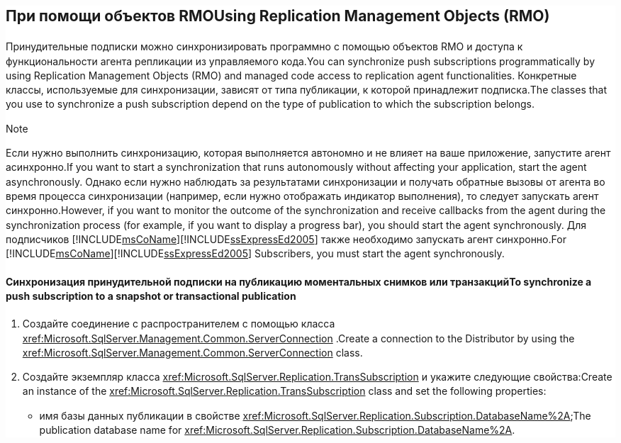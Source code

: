  
##  <a name="using-replication-management-objects-rmo"></a><a name="RMOProcedure"></a> <span data-ttu-id="f931d-178">При помощи объектов RMO</span><span class="sxs-lookup"><span data-stu-id="f931d-178">Using Replication Management Objects (RMO)</span></span>  
 <span data-ttu-id="f931d-179">Принудительные подписки можно синхронизировать программно с помощью объектов RMO и доступа к функциональности агента репликации из управляемого кода.</span><span class="sxs-lookup"><span data-stu-id="f931d-179">You can synchronize push subscriptions programmatically by using Replication Management Objects (RMO) and managed code access to replication agent functionalities.</span></span> <span data-ttu-id="f931d-180">Конкретные классы, используемые для синхронизации, зависят от типа публикации, к которой принадлежит подписка.</span><span class="sxs-lookup"><span data-stu-id="f931d-180">The classes that you use to synchronize a push subscription depend on the type of publication to which the subscription belongs.</span></span>  
  
> [!NOTE]  
>  <span data-ttu-id="f931d-181">Если нужно выполнить синхронизацию, которая выполняется автономно и не влияет на ваше приложение, запустите агент асинхронно.</span><span class="sxs-lookup"><span data-stu-id="f931d-181">If you want to start a synchronization that runs autonomously without affecting your application, start the agent asynchronously.</span></span> <span data-ttu-id="f931d-182">Однако если нужно наблюдать за результатами синхронизации и получать обратные вызовы от агента во время процесса синхронизации (например, если нужно отображать индикатор выполнения), то следует запускать агент синхронно.</span><span class="sxs-lookup"><span data-stu-id="f931d-182">However, if you want to monitor the outcome of the synchronization and receive callbacks from the agent during the synchronization process (for example, if you want to display a progress bar), you should start the agent synchronously.</span></span> <span data-ttu-id="f931d-183">Для подписчиков [!INCLUDE[msCoName](../../includes/msconame-md.md)][!INCLUDE[ssExpressEd2005](../../includes/ssexpressed2005-md.md)] также необходимо запускать агент синхронно.</span><span class="sxs-lookup"><span data-stu-id="f931d-183">For [!INCLUDE[msCoName](../../includes/msconame-md.md)][!INCLUDE[ssExpressEd2005](../../includes/ssexpressed2005-md.md)] Subscribers, you must start the agent synchronously.</span></span>  
  
#### <a name="to-synchronize-a-push-subscription-to-a-snapshot-or-transactional-publication"></a><span data-ttu-id="f931d-184">Синхронизация принудительной подписки на публикацию моментальных снимков или транзакций</span><span class="sxs-lookup"><span data-stu-id="f931d-184">To synchronize a push subscription to a snapshot or transactional publication</span></span>  
  
1.  <span data-ttu-id="f931d-185">Создайте соединение с распространителем с помощью класса <xref:Microsoft.SqlServer.Management.Common.ServerConnection> .</span><span class="sxs-lookup"><span data-stu-id="f931d-185">Create a connection to the Distributor by using the <xref:Microsoft.SqlServer.Management.Common.ServerConnection> class.</span></span>  
  
2.  <span data-ttu-id="f931d-186">Создайте экземпляр класса <xref:Microsoft.SqlServer.Replication.TransSubscription> и укажите следующие свойства:</span><span class="sxs-lookup"><span data-stu-id="f931d-186">Create an instance of the <xref:Microsoft.SqlServer.Replication.TransSubscription> class and set the following properties:</span></span>  
  
    -   <span data-ttu-id="f931d-187">имя базы данных публикации в свойстве <xref:Microsoft.SqlServer.Replication.Subscription.DatabaseName%2A>;</span><span class="sxs-lookup"><span data-stu-id="f931d-187">The publication database name for <xref:Microsoft.SqlServer.Replication.Subscription.DatabaseName%2A>.</span></span>  
  